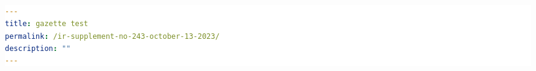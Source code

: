 ```yaml
---
title: gazette test
permalink: /ir-supplement-no-243-october-13-2023/
description: ""
---
```


<title>file_1697125511874</title><style type="text/css"> * {margin:0; padding:0; text-indent:0; }
 h2 { color: #231F20; font-family:"Times New Roman", serif; font-style: normal; font-weight: bold; text-decoration: none; font-size: 8pt; }
 h1 { color: #231F20; font-family:"Times New Roman", serif; font-style: normal; font-weight: bold; text-decoration: none; font-size: 10pt; }
 .p, p { color: #231F20; font-family:"Times New Roman", serif; font-style: normal; font-weight: normal; text-decoration: none; font-size: 10pt; margin:0pt; }
 .s2 { color: #231F20; font-family:"Times New Roman", serif; font-style: italic; font-weight: normal; text-decoration: none; font-size: 10pt; }
 .s3 { color: #231F20; font-family:"Times New Roman", serif; font-style: normal; font-weight: normal; text-decoration: none; font-size: 10pt; }
 .s4 { color: #231F20; font-family:"Times New Roman", serif; font-style: italic; font-weight: normal; text-decoration: none; font-size: 10pt; }
 .s5 { color: #231F20; font-family:"Times New Roman", serif; font-style: normal; font-weight: normal; text-decoration: none; font-size: 10.5pt; }
 .s6 { color: #231F20; font-family:"Times New Roman", serif; font-style: italic; font-weight: normal; text-decoration: none; font-size: 9pt; }
 .s7 { color: #231F20; font-family:"Times New Roman", serif; font-style: italic; font-weight: normal; text-decoration: none; font-size: 5pt; vertical-align: 3pt; }
 .s8 { color: #231F20; font-family:"Times New Roman", serif; font-style: normal; font-weight: normal; text-decoration: none; font-size: 9pt; }
 li {display: block; }
 #l1 {padding-left: 0pt;counter-reset: c1 1; }
 #l1> li>*:first-child:before {counter-increment: c1; content: counter(c1, decimal)". "; color: #231F20; font-family:"Times New Roman", serif; font-style: normal; font-weight: normal; text-decoration: none; font-size: 10pt; }
 #l1> li:first-child>*:first-child:before {counter-increment: c1 0;  }
 #l2 {padding-left: 0pt;counter-reset: d1 2; }
 #l2> li>*:first-child:before {counter-increment: d1; content: "("counter(d1, decimal)") "; color: #231F20; font-family:"Times New Roman", serif; font-style: normal; font-weight: normal; text-decoration: none; font-size: 10pt; }
 #l2> li:first-child>*:first-child:before {counter-increment: d1 0;  }
 #l3 {padding-left: 0pt;counter-reset: e1 2; }
 #l3> li>*:first-child:before {counter-increment: e1; content: "("counter(e1, decimal)") "; color: #231F20; font-family:"Times New Roman", serif; font-style: normal; font-weight: normal; text-decoration: none; font-size: 10pt; }
 #l3> li:first-child>*:first-child:before {counter-increment: e1 0;  }
 #l4 {padding-left: 0pt;counter-reset: f1 2; }
 #l4> li>*:first-child:before {counter-increment: f1; content: "("counter(f1, decimal)") "; color: #231F20; font-family:"Times New Roman", serif; font-style: normal; font-weight: normal; text-decoration: none; font-size: 10pt; }
 #l4> li:first-child>*:first-child:before {counter-increment: f1 0;  }
 #l5 {padding-left: 0pt;counter-reset: f2 1; }
 #l5> li>*:first-child:before {counter-increment: f2; content: "("counter(f2, lower-latin)") "; color: #231F20; font-family:"Times New Roman", serif; font-style: normal; font-weight: normal; text-decoration: none; font-size: 10pt; }
 #l5> li:first-child>*:first-child:before {counter-increment: f2 0;  }
 #l6 {padding-left: 0pt;counter-reset: g1 2; }
 #l6> li>*:first-child:before {counter-increment: g1; content: "("counter(g1, decimal)") "; color: #231F20; font-family:"Times New Roman", serif; font-style: normal; font-weight: normal; text-decoration: none; font-size: 10pt; }
 #l6> li:first-child>*:first-child:before {counter-increment: g1 0;  }
 #l7 {padding-left: 0pt;counter-reset: h1 2; }
 #l7> li>*:first-child:before {counter-increment: h1; content: "("counter(h1, decimal)") "; color: #231F20; font-family:"Times New Roman", serif; font-style: normal; font-weight: normal; text-decoration: none; font-size: 10pt; }